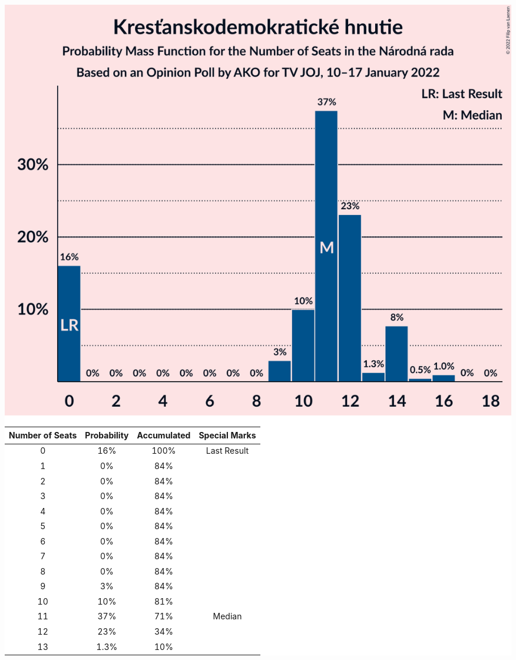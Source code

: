 ![Graph with seats probability mass function not yet produced](2022-01-17-AKO-seats-pmf-kresťanskodemokratickéhnutie.png "Seats Probability Mass Function")

| Number of Seats | Probability | Accumulated | Special Marks |
|:---------------:|:-----------:|:-----------:|:-------------:|
| 0 | 16% | 100% | Last Result |
| 1 | 0% | 84% |  |
| 2 | 0% | 84% |  |
| 3 | 0% | 84% |  |
| 4 | 0% | 84% |  |
| 5 | 0% | 84% |  |
| 6 | 0% | 84% |  |
| 7 | 0% | 84% |  |
| 8 | 0% | 84% |  |
| 9 | 3% | 84% |  |
| 10 | 10% | 81% |  |
| 11 | 37% | 71% | Median |
| 12 | 23% | 34% |  |
| 13 | 1.3% | 10% |  |